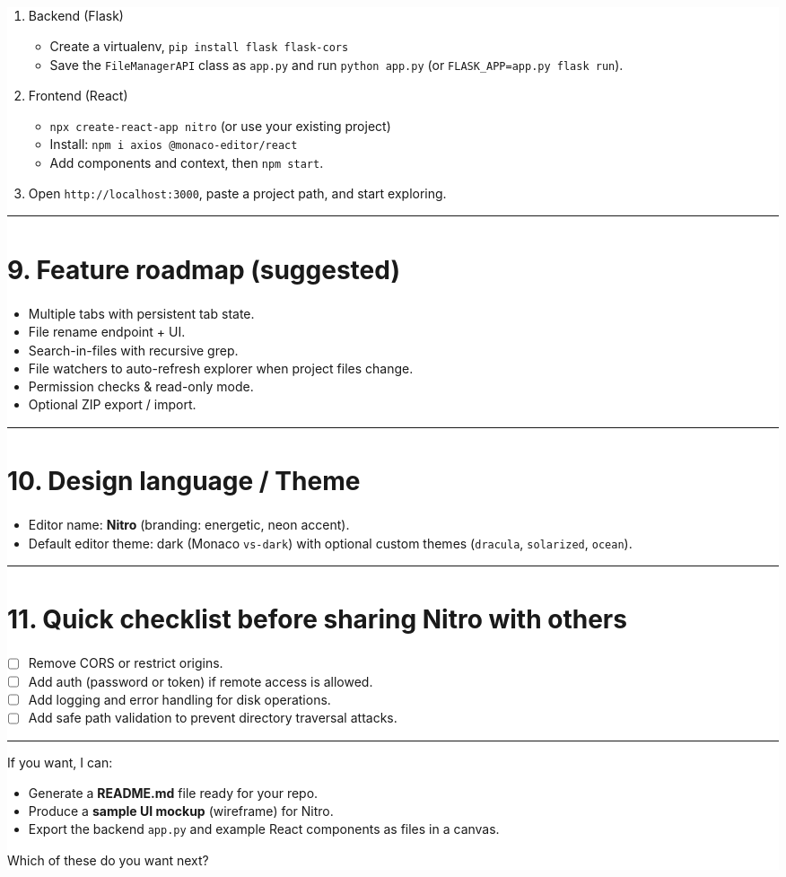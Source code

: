 1. Backend (Flask)
   - Create a virtualenv, `pip install flask flask-cors`
   - Save the `FileManagerAPI` class as `app.py` and run `python app.py` (or `FLASK_APP=app.py flask run`).

2. Frontend (React)
   - `npx create-react-app nitro` (or use your existing project)
   - Install: `npm i axios @monaco-editor/react`
   - Add components and context, then `npm start`.

3. Open `http://localhost:3000`, paste a project path, and start exploring.

---

# 9. Feature roadmap (suggested)

- Multiple tabs with persistent tab state.  
- File rename endpoint + UI.  
- Search-in-files with recursive grep.  
- File watchers to auto-refresh explorer when project files change.  
- Permission checks & read-only mode.  
- Optional ZIP export / import.  

---

# 10. Design language / Theme

- Editor name: **Nitro** (branding: energetic, neon accent).  
- Default editor theme: dark (Monaco `vs-dark`) with optional custom themes (`dracula`, `solarized`, `ocean`).

---

# 11. Quick checklist before sharing Nitro with others

- [ ] Remove CORS or restrict origins.  
- [ ] Add auth (password or token) if remote access is allowed.  
- [ ] Add logging and error handling for disk operations.  
- [ ] Add safe path validation to prevent directory traversal attacks.

---

If you want, I can:
- Generate a **README.md** file ready for your repo.  
- Produce a **sample UI mockup** (wireframe) for Nitro.  
- Export the backend `app.py` and example React components as files in a canvas.  

Which of these do you want next?


